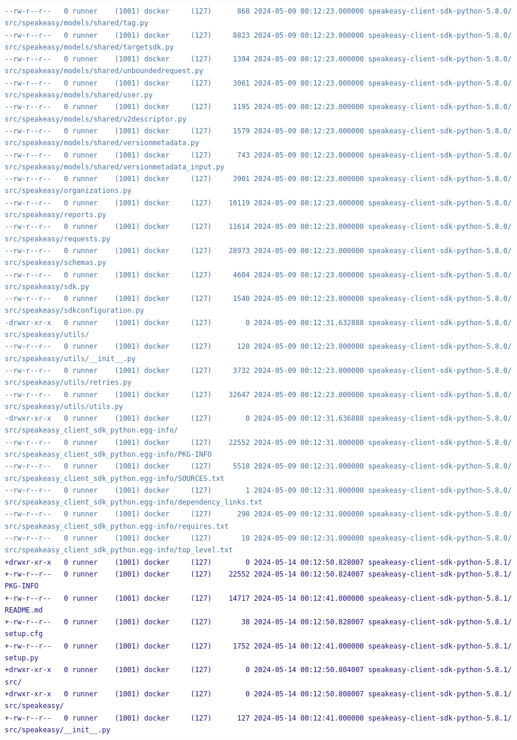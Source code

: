 ```diff
--rw-r--r--   0 runner    (1001) docker     (127)      868 2024-05-09 00:12:23.000000 speakeasy-client-sdk-python-5.8.0/src/speakeasy/models/shared/tag.py
--rw-r--r--   0 runner    (1001) docker     (127)     8823 2024-05-09 00:12:23.000000 speakeasy-client-sdk-python-5.8.0/src/speakeasy/models/shared/targetsdk.py
--rw-r--r--   0 runner    (1001) docker     (127)     1394 2024-05-09 00:12:23.000000 speakeasy-client-sdk-python-5.8.0/src/speakeasy/models/shared/unboundedrequest.py
--rw-r--r--   0 runner    (1001) docker     (127)     3061 2024-05-09 00:12:23.000000 speakeasy-client-sdk-python-5.8.0/src/speakeasy/models/shared/user.py
--rw-r--r--   0 runner    (1001) docker     (127)     1195 2024-05-09 00:12:23.000000 speakeasy-client-sdk-python-5.8.0/src/speakeasy/models/shared/v2descriptor.py
--rw-r--r--   0 runner    (1001) docker     (127)     1579 2024-05-09 00:12:23.000000 speakeasy-client-sdk-python-5.8.0/src/speakeasy/models/shared/versionmetadata.py
--rw-r--r--   0 runner    (1001) docker     (127)      743 2024-05-09 00:12:23.000000 speakeasy-client-sdk-python-5.8.0/src/speakeasy/models/shared/versionmetadata_input.py
--rw-r--r--   0 runner    (1001) docker     (127)     3901 2024-05-09 00:12:23.000000 speakeasy-client-sdk-python-5.8.0/src/speakeasy/organizations.py
--rw-r--r--   0 runner    (1001) docker     (127)    10119 2024-05-09 00:12:23.000000 speakeasy-client-sdk-python-5.8.0/src/speakeasy/reports.py
--rw-r--r--   0 runner    (1001) docker     (127)    11614 2024-05-09 00:12:23.000000 speakeasy-client-sdk-python-5.8.0/src/speakeasy/requests.py
--rw-r--r--   0 runner    (1001) docker     (127)    28973 2024-05-09 00:12:23.000000 speakeasy-client-sdk-python-5.8.0/src/speakeasy/schemas.py
--rw-r--r--   0 runner    (1001) docker     (127)     4604 2024-05-09 00:12:23.000000 speakeasy-client-sdk-python-5.8.0/src/speakeasy/sdk.py
--rw-r--r--   0 runner    (1001) docker     (127)     1540 2024-05-09 00:12:23.000000 speakeasy-client-sdk-python-5.8.0/src/speakeasy/sdkconfiguration.py
-drwxr-xr-x   0 runner    (1001) docker     (127)        0 2024-05-09 00:12:31.632888 speakeasy-client-sdk-python-5.8.0/src/speakeasy/utils/
--rw-r--r--   0 runner    (1001) docker     (127)      120 2024-05-09 00:12:23.000000 speakeasy-client-sdk-python-5.8.0/src/speakeasy/utils/__init__.py
--rw-r--r--   0 runner    (1001) docker     (127)     3732 2024-05-09 00:12:23.000000 speakeasy-client-sdk-python-5.8.0/src/speakeasy/utils/retries.py
--rw-r--r--   0 runner    (1001) docker     (127)    32647 2024-05-09 00:12:23.000000 speakeasy-client-sdk-python-5.8.0/src/speakeasy/utils/utils.py
-drwxr-xr-x   0 runner    (1001) docker     (127)        0 2024-05-09 00:12:31.636888 speakeasy-client-sdk-python-5.8.0/src/speakeasy_client_sdk_python.egg-info/
--rw-r--r--   0 runner    (1001) docker     (127)    22552 2024-05-09 00:12:31.000000 speakeasy-client-sdk-python-5.8.0/src/speakeasy_client_sdk_python.egg-info/PKG-INFO
--rw-r--r--   0 runner    (1001) docker     (127)     5518 2024-05-09 00:12:31.000000 speakeasy-client-sdk-python-5.8.0/src/speakeasy_client_sdk_python.egg-info/SOURCES.txt
--rw-r--r--   0 runner    (1001) docker     (127)        1 2024-05-09 00:12:31.000000 speakeasy-client-sdk-python-5.8.0/src/speakeasy_client_sdk_python.egg-info/dependency_links.txt
--rw-r--r--   0 runner    (1001) docker     (127)      298 2024-05-09 00:12:31.000000 speakeasy-client-sdk-python-5.8.0/src/speakeasy_client_sdk_python.egg-info/requires.txt
--rw-r--r--   0 runner    (1001) docker     (127)       10 2024-05-09 00:12:31.000000 speakeasy-client-sdk-python-5.8.0/src/speakeasy_client_sdk_python.egg-info/top_level.txt
+drwxr-xr-x   0 runner    (1001) docker     (127)        0 2024-05-14 00:12:50.828007 speakeasy-client-sdk-python-5.8.1/
+-rw-r--r--   0 runner    (1001) docker     (127)    22552 2024-05-14 00:12:50.824007 speakeasy-client-sdk-python-5.8.1/PKG-INFO
+-rw-r--r--   0 runner    (1001) docker     (127)    14717 2024-05-14 00:12:41.000000 speakeasy-client-sdk-python-5.8.1/README.md
+-rw-r--r--   0 runner    (1001) docker     (127)       38 2024-05-14 00:12:50.828007 speakeasy-client-sdk-python-5.8.1/setup.cfg
+-rw-r--r--   0 runner    (1001) docker     (127)     1752 2024-05-14 00:12:41.000000 speakeasy-client-sdk-python-5.8.1/setup.py
+drwxr-xr-x   0 runner    (1001) docker     (127)        0 2024-05-14 00:12:50.804007 speakeasy-client-sdk-python-5.8.1/src/
+drwxr-xr-x   0 runner    (1001) docker     (127)        0 2024-05-14 00:12:50.808007 speakeasy-client-sdk-python-5.8.1/src/speakeasy/
+-rw-r--r--   0 runner    (1001) docker     (127)      127 2024-05-14 00:12:41.000000 speakeasy-client-sdk-python-5.8.1/src/speakeasy/__init__.py
```